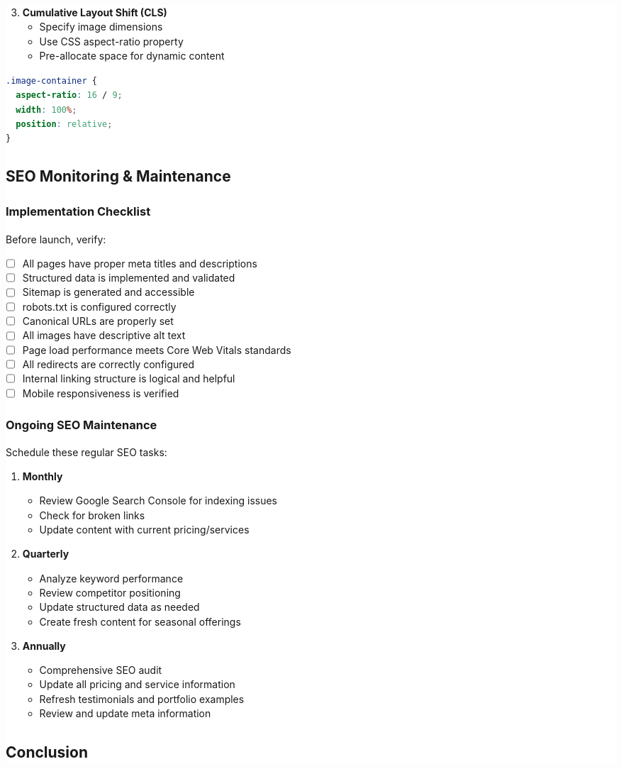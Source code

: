3. **Cumulative Layout Shift (CLS)**
   - Specify image dimensions
   - Use CSS aspect-ratio property
   - Pre-allocate space for dynamic content

```css
.image-container {
  aspect-ratio: 16 / 9;
  width: 100%;
  position: relative;
}
```

## SEO Monitoring & Maintenance

### Implementation Checklist

Before launch, verify:

- [ ] All pages have proper meta titles and descriptions
- [ ] Structured data is implemented and validated
- [ ] Sitemap is generated and accessible
- [ ] robots.txt is configured correctly
- [ ] Canonical URLs are properly set
- [ ] All images have descriptive alt text
- [ ] Page load performance meets Core Web Vitals standards
- [ ] All redirects are correctly configured
- [ ] Internal linking structure is logical and helpful
- [ ] Mobile responsiveness is verified

### Ongoing SEO Maintenance

Schedule these regular SEO tasks:

1. **Monthly**
   - Review Google Search Console for indexing issues
   - Check for broken links
   - Update content with current pricing/services

2. **Quarterly**
   - Analyze keyword performance
   - Review competitor positioning
   - Update structured data as needed
   - Create fresh content for seasonal offerings

3. **Annually**
   - Comprehensive SEO audit
   - Update all pricing and service information
   - Refresh testimonials and portfolio examples
   - Review and update meta information

## Conclusion

